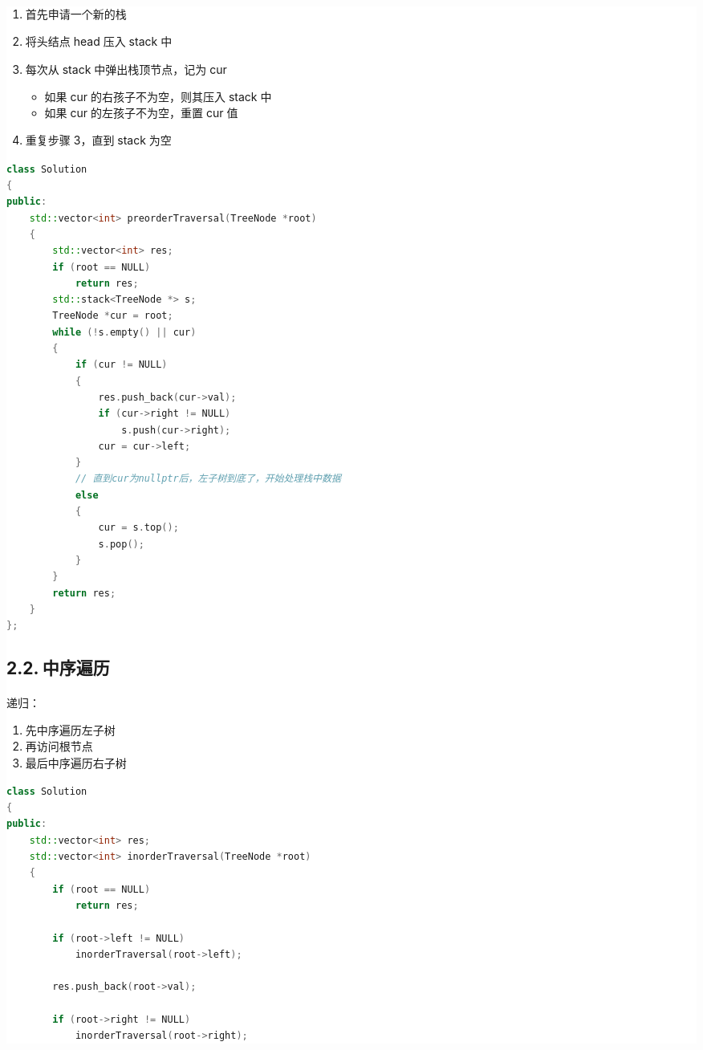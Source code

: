 1. 首先申请一个新的栈
2. 将头结点 head 压入 stack 中
3. 每次从 stack 中弹出栈顶节点，记为 cur
    
    * 如果 cur 的右孩子不为空，则其压入 stack 中
    * 如果 cur 的左孩子不为空，重置 cur 值

4. 重复步骤 3，直到 stack 为空

```cpp
class Solution
{
public:
    std::vector<int> preorderTraversal(TreeNode *root)
    {
        std::vector<int> res;
        if (root == NULL)
            return res;
        std::stack<TreeNode *> s;
        TreeNode *cur = root;
        while (!s.empty() || cur)
        {
            if (cur != NULL)
            {
                res.push_back(cur->val);
                if (cur->right != NULL)
                    s.push(cur->right);
                cur = cur->left;
            }
            // 直到cur为nullptr后，左子树到底了，开始处理栈中数据
            else
            {
                cur = s.top();
                s.pop();
            }
        }
        return res;
    }
};
```


## 2.2. 中序遍历
递归：

1. 先中序遍历左子树
2. 再访问根节点
3. 最后中序遍历右子树

```cpp
class Solution
{
public:
    std::vector<int> res;
    std::vector<int> inorderTraversal(TreeNode *root)
    {
        if (root == NULL)
            return res;
        
        if (root->left != NULL)
            inorderTraversal(root->left);

        res.push_back(root->val);

        if (root->right != NULL)
            inorderTraversal(root->right);
```